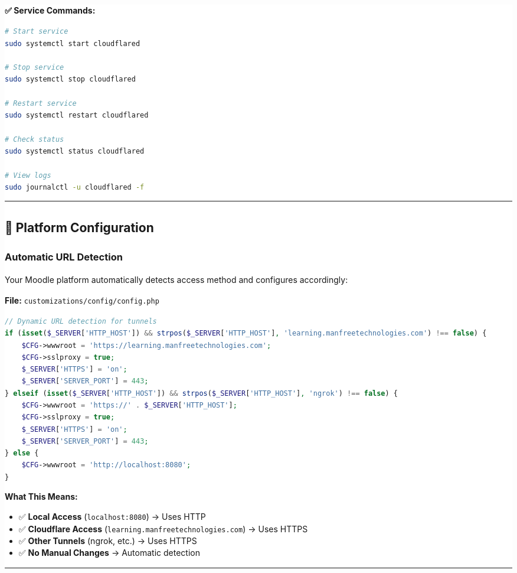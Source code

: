 **✅ Service Commands:**
```bash
# Start service
sudo systemctl start cloudflared

# Stop service
sudo systemctl stop cloudflared

# Restart service
sudo systemctl restart cloudflared

# Check status
sudo systemctl status cloudflared

# View logs
sudo journalctl -u cloudflared -f
```

---

## 🔧 Platform Configuration

### Automatic URL Detection

Your Moodle platform automatically detects access method and configures accordingly:

**File:** `customizations/config/config.php`

```php
// Dynamic URL detection for tunnels
if (isset($_SERVER['HTTP_HOST']) && strpos($_SERVER['HTTP_HOST'], 'learning.manfreetechnologies.com') !== false) {
    $CFG->wwwroot = 'https://learning.manfreetechnologies.com';
    $CFG->sslproxy = true;
    $_SERVER['HTTPS'] = 'on';
    $_SERVER['SERVER_PORT'] = 443;
} elseif (isset($_SERVER['HTTP_HOST']) && strpos($_SERVER['HTTP_HOST'], 'ngrok') !== false) {
    $CFG->wwwroot = 'https://' . $_SERVER['HTTP_HOST'];
    $CFG->sslproxy = true;
    $_SERVER['HTTPS'] = 'on';
    $_SERVER['SERVER_PORT'] = 443;
} else {
    $CFG->wwwroot = 'http://localhost:8080';
}
```

**What This Means:**
- ✅ **Local Access** (`localhost:8080`) → Uses HTTP
- ✅ **Cloudflare Access** (`learning.manfreetechnologies.com`) → Uses HTTPS
- ✅ **Other Tunnels** (ngrok, etc.) → Uses HTTPS
- ✅ **No Manual Changes** → Automatic detection

---
